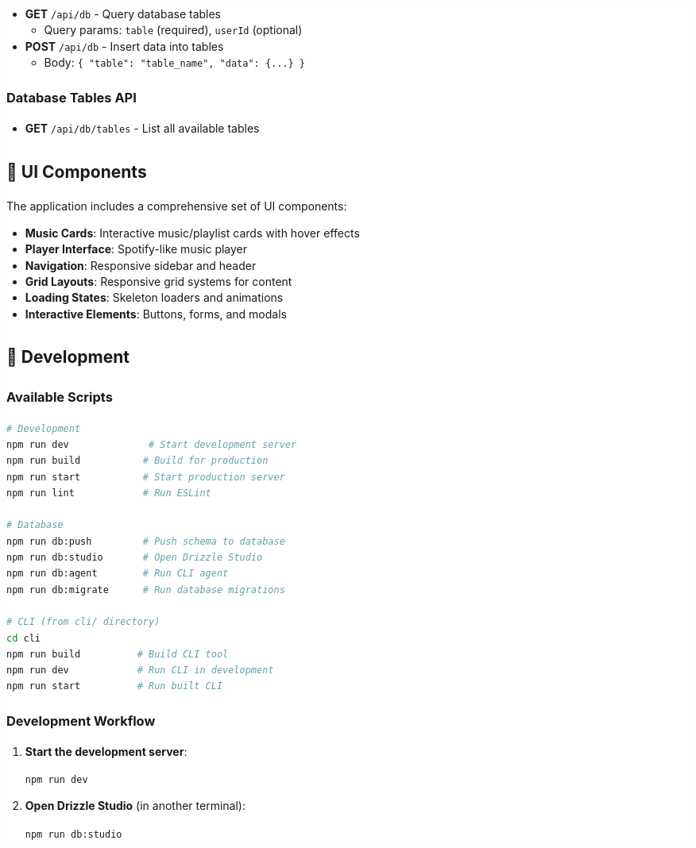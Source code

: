 - **GET** `/api/db` - Query database tables
  - Query params: `table` (required), `userId` (optional)
- **POST** `/api/db` - Insert data into tables
  - Body: `{ "table": "table_name", "data": {...} }`

### Database Tables API

- **GET** `/api/db/tables` - List all available tables

## 🎨 UI Components

The application includes a comprehensive set of UI components:

- **Music Cards**: Interactive music/playlist cards with hover effects
- **Player Interface**: Spotify-like music player
- **Navigation**: Responsive sidebar and header
- **Grid Layouts**: Responsive grid systems for content
- **Loading States**: Skeleton loaders and animations
- **Interactive Elements**: Buttons, forms, and modals

## 🚀 Development

### Available Scripts

```bash
# Development
npm run dev              # Start development server
npm run build           # Build for production
npm run start           # Start production server
npm run lint            # Run ESLint

# Database
npm run db:push         # Push schema to database
npm run db:studio       # Open Drizzle Studio
npm run db:agent        # Run CLI agent
npm run db:migrate      # Run database migrations

# CLI (from cli/ directory)
cd cli
npm run build          # Build CLI tool
npm run dev            # Run CLI in development
npm run start          # Run built CLI
```

### Development Workflow

1. **Start the development server**:
   ```bash
   npm run dev
   ```

2. **Open Drizzle Studio** (in another terminal):
   ```bash
   npm run db:studio
   ```
